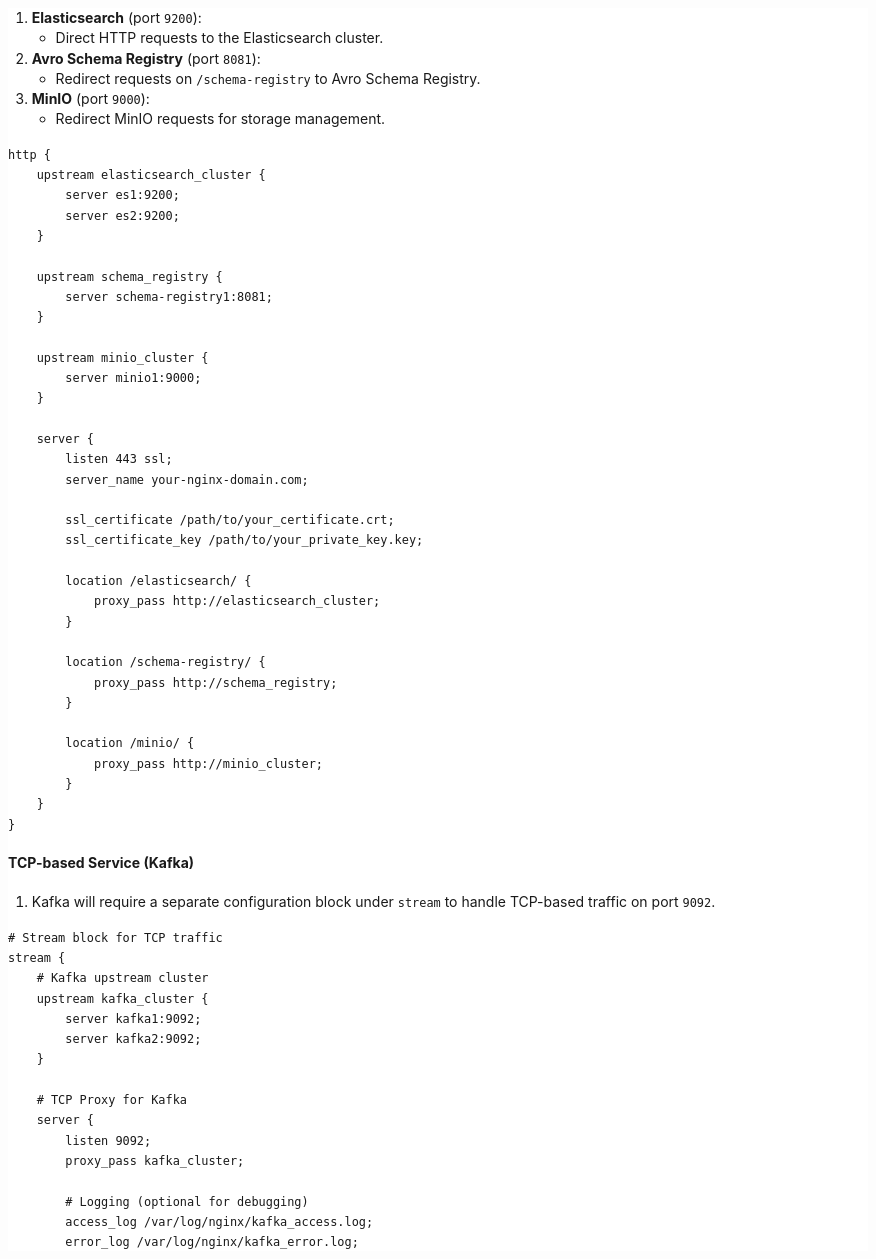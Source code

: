 1. **Elasticsearch** (port `9200`):
   - Direct HTTP requests to the Elasticsearch cluster.
2. **Avro Schema Registry** (port `8081`):
   - Redirect requests on `/schema-registry` to Avro Schema Registry.
3. **MinIO** (port `9000`):
   - Redirect MinIO requests for storage management.

```nginx
http {
    upstream elasticsearch_cluster {
        server es1:9200;
        server es2:9200;
    }

    upstream schema_registry {
        server schema-registry1:8081;
    }

    upstream minio_cluster {
        server minio1:9000;
    }

    server {
        listen 443 ssl;
        server_name your-nginx-domain.com;

        ssl_certificate /path/to/your_certificate.crt;
        ssl_certificate_key /path/to/your_private_key.key;

        location /elasticsearch/ {
            proxy_pass http://elasticsearch_cluster;
        }

        location /schema-registry/ {
            proxy_pass http://schema_registry;
        }

        location /minio/ {
            proxy_pass http://minio_cluster;
        }
    }
}
```

#### TCP-based Service (Kafka)

1. Kafka will require a separate configuration block under `stream` to handle TCP-based traffic on port `9092`.

```nginx
# Stream block for TCP traffic
stream {
    # Kafka upstream cluster
    upstream kafka_cluster {
        server kafka1:9092;
        server kafka2:9092;
    }

    # TCP Proxy for Kafka
    server {
        listen 9092;
        proxy_pass kafka_cluster;

        # Logging (optional for debugging)
        access_log /var/log/nginx/kafka_access.log;
        error_log /var/log/nginx/kafka_error.log;
```